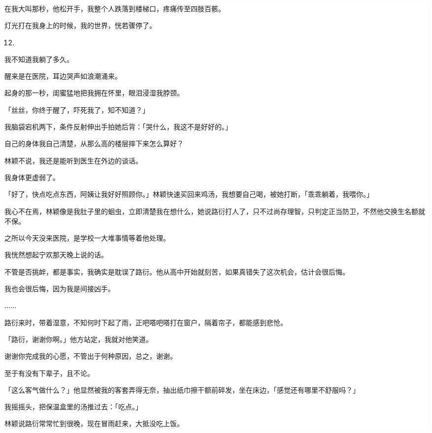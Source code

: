 在我大叫那秒，他松开手，我整个人跌落到楼梯口，疼痛传至四肢百骸。


灯光打在我身上的时候，我的世界，恍若骤停了。


12.


我不知道我躺了多久。


醒来是在医院，耳边哭声如浪潮涌来。


起身的那一秒，闺蜜猛地把我拥在怀里，眼泪浸湿我脖颈。


「丝丝，你终于醒了，吓死我了，知不知道？」


我脑袋宕机两下，条件反射伸出手拍她后背：「哭什么，我这不是好好的。」


自己的身体我自己清楚，从那么高的楼层摔下来怎么算好？


林颖不说，我还是能听到医生在外边的谈话。


我身体更虚弱了。


「好了，快点吃点东西，阿姨让我好好照顾你。」林颖快速买回来鸡汤，我想要自己喝，被她打断，「乖乖躺着，我喂你。」


我心不在焉，林颖像是我肚子里的蛔虫，立即清楚我在想什么，她说路衍打人了，只不过尚存理智，只判定正当防卫，不然他交换生名额就不保。


之所以今天没来医院，是学校一大堆事情等着他处理。


我恍然想起宁欢那天晚上说的话。


不管是否挑衅，都是事实，我确实是耽误了路衍。他从高中开始就刻苦，如果真错失了这次机会，估计会很后悔。


我也会很后悔，因为我是间接凶手。


……


路衍来时，带着湿意，不知何时下起了雨，正吧嗒吧嗒打在窗户，隔着帘子，都能感到悲怆。


「路衍，谢谢你啊。」他方站定，我就对他笑道。


谢谢你完成我的心愿，不管出于何种原因，总之，谢谢。


至于有没有下辈子，且不论。


「这么客气做什么？」他显然被我的客套弄得无奈，抽出纸巾擦干额前碎发，坐在床边，「感觉还有哪里不舒服吗？」


我摇摇头，把保温盒里的汤推过去：「吃点。」


林颖说路衍常常忙到很晚，现在冒雨赶来，大抵没吃上饭。
